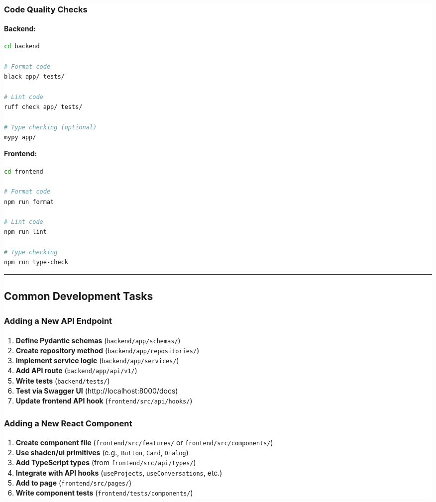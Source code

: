 ### Code Quality Checks

**Backend:**
```bash
cd backend

# Format code
black app/ tests/

# Lint code
ruff check app/ tests/

# Type checking (optional)
mypy app/
```

**Frontend:**
```bash
cd frontend

# Format code
npm run format

# Lint code
npm run lint

# Type checking
npm run type-check
```

---

## Common Development Tasks

### Adding a New API Endpoint

1. **Define Pydantic schemas** (`backend/app/schemas/`)
2. **Create repository method** (`backend/app/repositories/`)
3. **Implement service logic** (`backend/app/services/`)
4. **Add API route** (`backend/app/api/v1/`)
5. **Write tests** (`backend/tests/`)
6. **Test via Swagger UI** (http://localhost:8000/docs)
7. **Update frontend API hook** (`frontend/src/api/hooks/`)

### Adding a New React Component

1. **Create component file** (`frontend/src/features/` or `frontend/src/components/`)
2. **Use shadcn/ui primitives** (e.g., `Button`, `Card`, `Dialog`)
3. **Add TypeScript types** (from `frontend/src/api/types/`)
4. **Integrate with API hooks** (`useProjects`, `useConversations`, etc.)
5. **Add to page** (`frontend/src/pages/`)
6. **Write component tests** (`frontend/tests/components/`)
